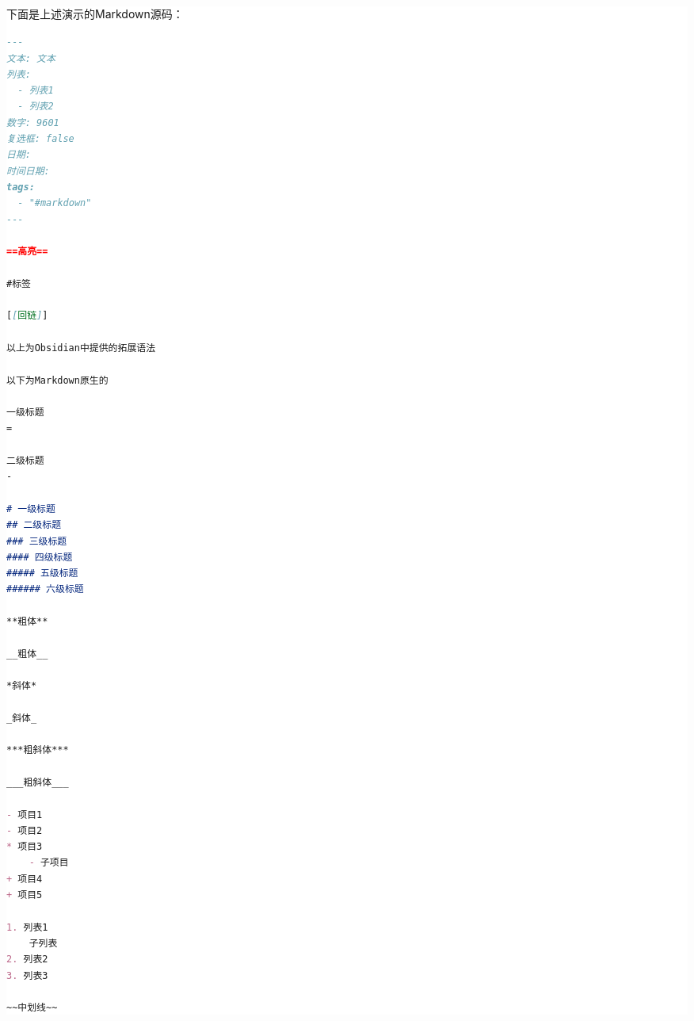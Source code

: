 下面是上述演示的Markdown源码：
```markdown
---
文本: 文本
列表:
  - 列表1
  - 列表2
数字: 9601
复选框: false
日期: 
时间日期: 
tags:
  - "#markdown"
---

==高亮==

#标签 

[[回链]]

以上为Obsidian中提供的拓展语法

以下为Markdown原生的

一级标题
=

二级标题
-

# 一级标题
## 二级标题
### 三级标题
#### 四级标题
##### 五级标题
###### 六级标题

**粗体**

__粗体__

*斜体*

_斜体_

***粗斜体***

___粗斜体___

- 项目1
- 项目2
* 项目3
	- 子项目
+ 项目4
+ 项目5

1. 列表1  
	子列表
2. 列表2
3. 列表3

~~中划线~~

```

[这里是变量名]: https://obsidian.md/
[图片变量名]: https://obsidian.md/apple-touch-icon.png
[^1]: 世界上最好的语言
[这里是变量名]: https://obsidian.md/
[图片变量名]: https://obsidian.md/apple-touch-icon.png
[^1]: 世界上最好的语言